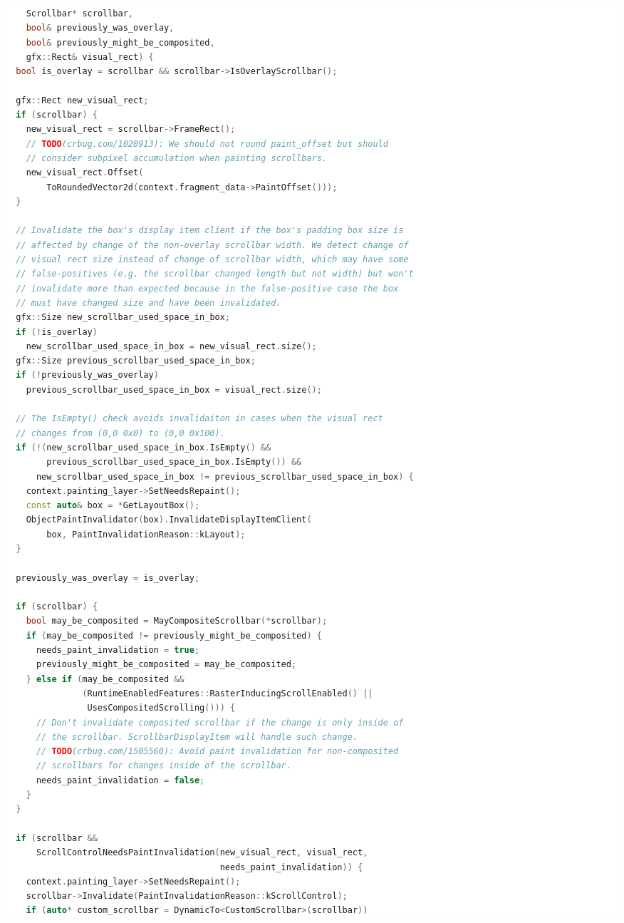 ```cpp
    Scrollbar* scrollbar,
    bool& previously_was_overlay,
    bool& previously_might_be_composited,
    gfx::Rect& visual_rect) {
  bool is_overlay = scrollbar && scrollbar->IsOverlayScrollbar();

  gfx::Rect new_visual_rect;
  if (scrollbar) {
    new_visual_rect = scrollbar->FrameRect();
    // TODO(crbug.com/1020913): We should not round paint_offset but should
    // consider subpixel accumulation when painting scrollbars.
    new_visual_rect.Offset(
        ToRoundedVector2d(context.fragment_data->PaintOffset()));
  }

  // Invalidate the box's display item client if the box's padding box size is
  // affected by change of the non-overlay scrollbar width. We detect change of
  // visual rect size instead of change of scrollbar width, which may have some
  // false-positives (e.g. the scrollbar changed length but not width) but won't
  // invalidate more than expected because in the false-positive case the box
  // must have changed size and have been invalidated.
  gfx::Size new_scrollbar_used_space_in_box;
  if (!is_overlay)
    new_scrollbar_used_space_in_box = new_visual_rect.size();
  gfx::Size previous_scrollbar_used_space_in_box;
  if (!previously_was_overlay)
    previous_scrollbar_used_space_in_box = visual_rect.size();

  // The IsEmpty() check avoids invalidaiton in cases when the visual rect
  // changes from (0,0 0x0) to (0,0 0x100).
  if (!(new_scrollbar_used_space_in_box.IsEmpty() &&
        previous_scrollbar_used_space_in_box.IsEmpty()) &&
      new_scrollbar_used_space_in_box != previous_scrollbar_used_space_in_box) {
    context.painting_layer->SetNeedsRepaint();
    const auto& box = *GetLayoutBox();
    ObjectPaintInvalidator(box).InvalidateDisplayItemClient(
        box, PaintInvalidationReason::kLayout);
  }

  previously_was_overlay = is_overlay;

  if (scrollbar) {
    bool may_be_composited = MayCompositeScrollbar(*scrollbar);
    if (may_be_composited != previously_might_be_composited) {
      needs_paint_invalidation = true;
      previously_might_be_composited = may_be_composited;
    } else if (may_be_composited &&
               (RuntimeEnabledFeatures::RasterInducingScrollEnabled() ||
                UsesCompositedScrolling())) {
      // Don't invalidate composited scrollbar if the change is only inside of
      // the scrollbar. ScrollbarDisplayItem will handle such change.
      // TODO(crbug.com/1505560): Avoid paint invalidation for non-composited
      // scrollbars for changes inside of the scrollbar.
      needs_paint_invalidation = false;
    }
  }

  if (scrollbar &&
      ScrollControlNeedsPaintInvalidation(new_visual_rect, visual_rect,
                                          needs_paint_invalidation)) {
    context.painting_layer->SetNeedsRepaint();
    scrollbar->Invalidate(PaintInvalidationReason::kScrollControl);
    if (auto* custom_scrollbar = DynamicTo<CustomScrollbar>(scrollbar))
```